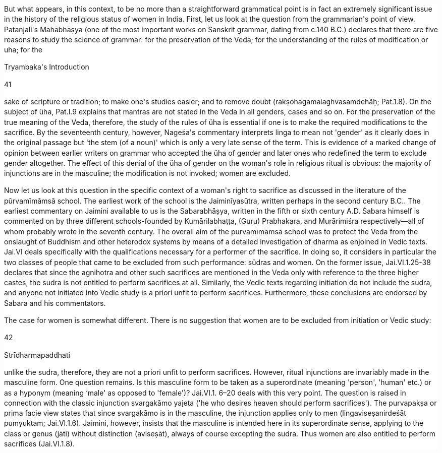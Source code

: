 But what appears, in this context, to be no more than a straightforward grammatical point is in fact an extremely significant issue in the history of the religious status of women in India. First, let us look at the question from the grammarian's point of view. Patanjali's Mahābhāṣya (one of the most important works on Sanskrit grammar, dating from c.140 B.C.) declares that there are five reasons to study the science of grammar: for the preservation of the Veda; for the understanding of the rules of modification or uha; for the 

[^26]: suddhyeran stri ca sudraś ca sakṛt sprstābhir antataḥ // Sdhp.2v.3 < Yajn.1.21b. For the full sloka, see section IIA, note 49. The quotation is ungrammatical without the previous line: hṛtkaṇṭhatālugābhis tu yathāsamkhyam dvijätayaḥ. Following Yājà. and PT, I have restored suddhyeran (for suddheran; plural to include dvijātayah) and sprṣṭābhir (for sprṣṭvābhir; agreeing with adbhir, Yājñ.1.20b). Sakṛt, 'once', as opposed to three times as is the case for twice-born men. Antataḥ is glossed either as antena, ‘at the extremity (i.e. of mouth or lips)'; or as antargatena, 'inside (i.e. the mouth)`; cf. section IIA, pp. 75-7. 

[^27]: prātar utthaya yaḥ pasyet ... // Sdhp.2v.4 (e.g. the beginning of Gobh.Sm.II.163,165, see p. 55, notes 8,9. 

[^28]: evam ca... ity ădină purusasyokta dharmaḥ strīnām api sādhāraṇā eva // Sdhp.2v.4-5 (i.e. dharmäḥ for sāmānyadharmāḥ). Cf. note 23. 

Tryambaka's Introduction 

41 

sake of scripture or tradition; to make one's studies easier; and to remove doubt (rakṣohāgamalaghvasamdehäḥ; Pat.1.8). On the subject of üha, Pat.I.9 explains that mantras are not stated in the Veda in all genders, cases and so on. For the preservation of the true meaning of the Veda, therefore, the study of the rules of üha is essential if one is to make the required modifications to the sacrifice. By the seventeenth century, however, Nageśa's commentary interprets linga to mean not 'gender' as it clearly does in the original passage but 'the stem (of a noun)' which is only a very late sense of the term. This is evidence of a marked change of opinion between earlier writers on grammar who accepted the üha of gender and later ones who redefined the term to exclude gender altogether. The effect of this denial of the üha of gender on the woman's role in religious ritual is obvious: the majority of injunctions are in the masculine; the modification is not invoked; women are excluded. 

Now let us look at this question in the specific context of a woman's right to sacrifice as discussed in the literature of the pūrvamīmāmsă school. The earliest work of the school is the Jaiminīyasūtra, written perhaps in the second century B.C.. The earliest commentary on Jaimini available to us is the Sabarabhāṣya, written in the fifth or sixth century A.D. Śabara himself is commented on by three different schools-founded by Kumārilabhaṭṭa, (Guru) Prabhakara, and Murārimiśra respectively—all of whom probably wrote in the seventh century. The overall aim of the purvamīmāmsā school was to protect the Veda from the onslaught of Buddhism and other heterodox systems by means of a detailed investigation of dharma as enjoined in Vedic texts. Jai.VI deals specifically with the qualifications necessary for a performer of the sacrifice. In doing so, it considers in particular the two classes of people that came to be excluded from such performance: südras and women. On the former issue, Jai.VI.1.25-38 declares that since the agnihotra and other such sacrifices are mentioned in the Veda only with reference to the three higher castes, the sudra is not entitled to perform sacrifices at all. Similarly, the Vedic texts regarding initiation do not include the sudra, and anyone not initiated into Vedic study is a priori unfit to perform sacrifices. Furthermore, these conclusions are endorsed by Sabara and his commentators. 

The case for women is somewhat different. There is no suggestion that women are to be excluded from initiation or Vedic study: 

 

42 

Strīdharmapaddhati 

unlike the sudra, therefore, they are not a priori unfit to perform sacrifices. However, ritual injunctions are invariably made in the masculine form. One question remains. Is this masculine form to be taken as a superordinate (meaning 'person', 'human' etc.) or as a hyponym (meaning ‘male' as opposed to 'female')? Jai.VI.1. 6–20 deals with this very point. The question is raised in connection with the classic injunction svargakāmo yajeta ('he who desires heaven should perform sacrifices'). The purvapakṣa or prima facie view states that since svargakāmo is in the masculine, the injunction applies only to men (lingaviseṣanirdeśāt pumyuktam; Jai.VI.1.6). Jaimini, however, insists that the masculine is intended here in its superordinate sense, applying to the class or genus (jāti) without distinction (aviseṣāt), always of course excepting the sudra. Thus women are also entitled to perform sacrifices (Jai.VI.1.8). 


[^1]: //śrī gaṇādhipataye namaḥ|| ||śrī sarasvatyai namaḥ|| ||śrī gurubhyo namaḥ// //Sdhp.lv. 1. 
[^2]: mukhyo dharmah smrtisu vihito bhartr su śrusanam hi strīnām etat pitur anumatam kāryam ity akalayya// tat kurvāṇābhajata vapuṣo bhartur ardham himädreḥ kanyā sā me disatu satatam dharmamärgapravṛttim ||1|| Sdhp.lv.2-4. The metre is mandäkrāntā. 
[^3]: mama cārdham śarīrasya mama cārdhād viniḥsṛtā| ... tvam ...// Mbh. XIII. 134.9a. 
[^2]: 'She who desired (only) to gain a husband's blessing long displayed the utmost devotion: (first,) because she wanted to show favour to the world; (secondly,) because it was advocated by sacred tradition; (thirdly,) because it was her father's command. (As a result,) she became one with the body of the Lord (Śiva) whose crest jewel is the crescent moon. May Satī, gem of chaste women, today grant me knowledge in the way of the sacred law!'[^4] 
[^4]: lokasyānujigṛkṣayā smṛtipurāṇoktyā pituś cājñayā| śuśrūṣām paramām vidhāya suciram bhartuḥ prasādärthinī|| dehädvaitam avāpa ya bhagavataś candrārdgacüḍāmaneḥ/ dadyad adya satī satījanamaniḥ sā dharmapadyāmatim//2// Sdhp.lv.4-6. The metre is särdulavikrīḍitam. 
[^3]: "Those sacred laws which, when put into practice, bring women unparalleled fame, greater happiness in this world and the highest goal (in the next) are here described so that they may once more be thoroughly understood. At his mother's command (jananīnideśavacasă), Tryambakayajvan has gathered together those sacred laws relating to women and now proclaims them one by one as they appear in the lawbooks, the purānas and so on.”[^6] 
[^4]: 'I have gathered together some of these sacred laws relating to women, those which have generally come to be considered the 
[^5]: bhāryām patiḥ sampravisya sa yasmäj jāyate punaḥ / jāyāyā iti jāyātvam purāṇaḥ kavayo viduḥ// Mbh.I.68.36. 
[^6]: yeṣām ācāraṇena kīrtir atula bhūyaḥ sukham caihikam/ nārīṇām gatir uttamă ca bhavati jñātum punah kṛtsnaśaḥ || varnyante jananinideśavacasă samgrhya te yoṣitām | dharmās tryambakayajvanā smṛtipurāṇādau pṛthak kirtitäḥ ||3|| Sdhp.lv.6-9. The metre is. särdulavikrīḍitam. 
[^7]: strīņām dharmāḥ katicana mayā prāyaśaḥ särabhūtāḥ samgṛhyante smṛtiṣu bahušas tatra tatra prasiddhāḥ || kīrtiḥ punyā sukṛtam atulam saukhyam apy aihikam dräk|pretya svargo bhavati yadanuṣṭhānabhäjām satīnām||4|| Sdhp.1v.9-2r.2. The metre is mandäkrāntā. 
[^8]: tatra [/] saucācāravihinasya samasta nisphalāḥ kriyah/iti vacanāt // Sdhp.2r.2-3 Dakṣa V.2; Sm.C.II.p.249. For the complete śloka (attrib. there to Baudh.), see section IIA, p.74, note 46. 
[^9]: itaradharmasāphalyasiddhyartham saucācārasyāvaśyakatvamxity ādav ācāro nirūpyate// Sdhp.2r.3-4. 
[^10]: saucam nāma dharmadipatho brahmāyatanam śriyo 'dhivāso manasaḥ prasādanam devānām priyam kṣetradarsanam buddhiprabodhanam || Gṛhastharatnākara, cited PVK II.i.p.651. Cf. Baudh.III.1.26; Dakṣa V.3. 
[^11]: tatra puruṣāṇām ā mauñjībandhanāt sāstrena niyamäḥ na vidhiyante maunjībandhanaprabhṛty eva niyamaḥ// Sdhp.2r.4-5 (i.e. sastrena for dharma
[^12]: nāsya karma niyacchanti kimcid ā mauñjībandhanāt // Sdhp.2r.5-6 < Baudh.1.2.3.6a. Cf. Vas.II.6; Manu II.171-2; Gaut.I.2.5-6, 10-11 (Ān.); Vis.Sm.XXVIII.40; Daksa 1.3-4. 
[^13]: prāg upanayanāt kāmacāravadabhakṣaḥ // Sdhp. 2r.6 < Gaut.1.2.1 (SS; An.: prāg upanayanāt kāmacāraḥ kāmavādaḥ kāmabhakṣaḥ). 
[^14]: upanīya guruḥ śisyam sikṣayec chaucam āditaḥ|ācāram agnikāryam ca samdhyopāsanam eva ca// ity adi vacanāt// Sdhp.2r.6-7 Manu I.69. Cf. Sankh.3.1; Yājñ.I.15. 
[^15]: strīṇān tu ... upanayanasthānāpanno vivāha iti // Sdhp.2r.8–9. Cf. Mit. on Yaji.I.15. 
[^16]: vaivähiko vidhih strīnām aupanayanikah smrtah/ patiseva gurau vāso grhärtho 'gniparikriyā || iti manuvacanena // Sdhp.2r.8-9 (Manu) < Manu II.67 (with aupanayanikaḥ from II.68 substituted for samskāro vaidikaḥ, 'the Vedic sacrament'). 
[^17]: vivähät purvam kämacäravadabhakṣanam // vivähänantaram eva niyamānuṣṭānam // Sdhp.2r.9-10. 
[^18]: ato vakṣyamanadharmäḥ vivahaprabhṛty eva tābhir anustheyah // Sdhp.2r.10-2v.1. 
[^19]: brahmacaryeṇa kanyā yuvānam vindate patim / A.V.XI.5.18a. Cf. A.V.III.8.11 – 15; Sat.Br.I.2.14.13, I.1.12-13; Tait.Br.III.3.3.2–3. 
[^20]: na hi sūdrayonau brāhmaṇakṣatriyavaiśyā jāyante // Hārīta XXI.20, cited Par.M.I.ii.p.48. 
[^21]: adhyayanam ca vedānām săvitrīvacanam tathā / pitā pitṛvyo bhrātā vā nainām adhyāyayet paraḥ || svagṛhe caiva kanyāyā bhaikṣacaryā vidhīyate | varjayed ajinam cīram jaladharanam eva ca // Vir.S.p. 402 (Yama). 
[^22]: brahmavādinīnām agnindhanam vedädhyayanam svagṛhe ca bhaikṣacaryeti / sadyovadhūnām tūpasthite vivähe kathamcid upanayanamātram kṛtvā vivāhaḥ kāryaḥ / puräkalpe tu nārīņām mauñjībandhanam iṣyate // Vir. S., p.402 (Hārīta). 
[^23]: tatra purusasyok täh samanyadharmah strīnām upi sadharana eva li Sdhp.2v.1-2. 
[^24]: tatra tatra samanyadharman siddhavat krtya... ity ādinā strīņām viseṣavidhänāt // Sdhp.2v.2-4. 
[^25]: strīsudrayor ardhamānam saucam proktam manīṣibhiḥ // Sdhp.2v.2-3 <Sm.C.II.p.248 (Adit.P.); Par.M.I.p.230. Cf. section IIA, p.73, note 44. 